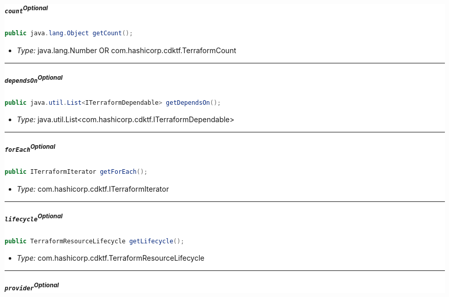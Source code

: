 
##### `count`<sup>Optional</sup> <a name="count" id="rhizo-co-terraform-provider-oci.dataOciDatascienceModelVersionSets.DataOciDatascienceModelVersionSetsConfig.property.count"></a>

```java
public java.lang.Object getCount();
```

- *Type:* java.lang.Number OR com.hashicorp.cdktf.TerraformCount

---

##### `dependsOn`<sup>Optional</sup> <a name="dependsOn" id="rhizo-co-terraform-provider-oci.dataOciDatascienceModelVersionSets.DataOciDatascienceModelVersionSetsConfig.property.dependsOn"></a>

```java
public java.util.List<ITerraformDependable> getDependsOn();
```

- *Type:* java.util.List<com.hashicorp.cdktf.ITerraformDependable>

---

##### `forEach`<sup>Optional</sup> <a name="forEach" id="rhizo-co-terraform-provider-oci.dataOciDatascienceModelVersionSets.DataOciDatascienceModelVersionSetsConfig.property.forEach"></a>

```java
public ITerraformIterator getForEach();
```

- *Type:* com.hashicorp.cdktf.ITerraformIterator

---

##### `lifecycle`<sup>Optional</sup> <a name="lifecycle" id="rhizo-co-terraform-provider-oci.dataOciDatascienceModelVersionSets.DataOciDatascienceModelVersionSetsConfig.property.lifecycle"></a>

```java
public TerraformResourceLifecycle getLifecycle();
```

- *Type:* com.hashicorp.cdktf.TerraformResourceLifecycle

---

##### `provider`<sup>Optional</sup> <a name="provider" id="rhizo-co-terraform-provider-oci.dataOciDatascienceModelVersionSets.DataOciDatascienceModelVersionSetsConfig.property.provider"></a>
